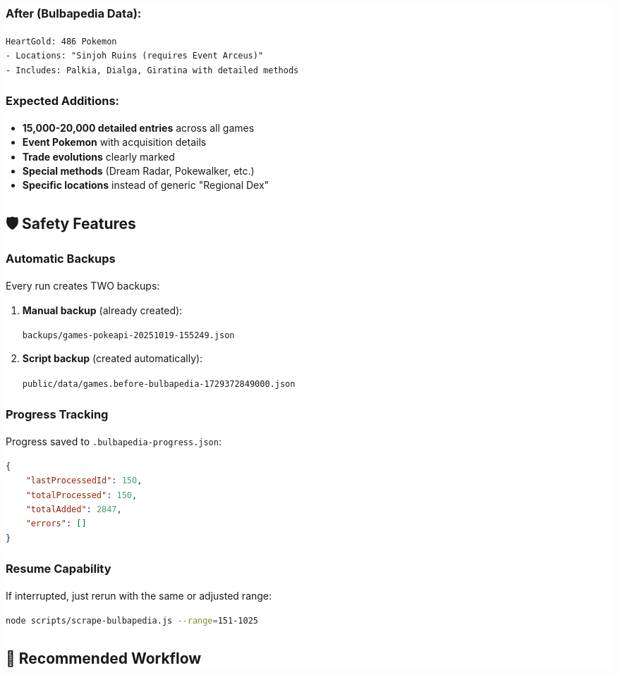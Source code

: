 ### After (Bulbapedia Data):

```
HeartGold: 486 Pokemon
- Locations: "Sinjoh Ruins (requires Event Arceus)"
- Includes: Palkia, Dialga, Giratina with detailed methods
```

### Expected Additions:

-   **15,000-20,000 detailed entries** across all games
-   **Event Pokemon** with acquisition details
-   **Trade evolutions** clearly marked
-   **Special methods** (Dream Radar, Pokewalker, etc.)
-   **Specific locations** instead of generic "Regional Dex"

## 🛡️ Safety Features

### Automatic Backups

Every run creates TWO backups:

1. **Manual backup** (already created):

    ```
    backups/games-pokeapi-20251019-155249.json
    ```

2. **Script backup** (created automatically):
    ```
    public/data/games.before-bulbapedia-1729372849000.json
    ```

### Progress Tracking

Progress saved to `.bulbapedia-progress.json`:

```json
{
	"lastProcessedId": 150,
	"totalProcessed": 150,
	"totalAdded": 2847,
	"errors": []
}
```

### Resume Capability

If interrupted, just rerun with the same or adjusted range:

```bash
node scripts/scrape-bulbapedia.js --range=151-1025
```

## 📝 Recommended Workflow
